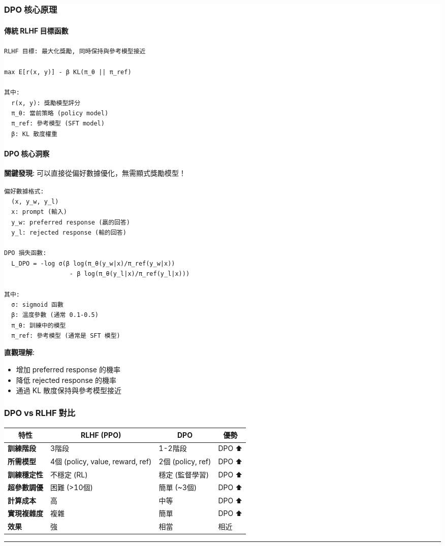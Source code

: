 ### DPO 核心原理

#### 傳統 RLHF 目標函數

```
RLHF 目標: 最大化獎勵, 同時保持與參考模型接近

max E[r(x, y)] - β KL(π_θ || π_ref)

其中:
  r(x, y): 獎勵模型評分
  π_θ: 當前策略 (policy model)
  π_ref: 參考模型 (SFT model)
  β: KL 散度權重
```

#### DPO 核心洞察

**關鍵發現**: 可以直接從偏好數據優化，無需顯式獎勵模型！

```
偏好數據格式:
  (x, y_w, y_l)
  x: prompt (輸入)
  y_w: preferred response (贏的回答)
  y_l: rejected response (輸的回答)

DPO 損失函數:
  L_DPO = -log σ(β log(π_θ(y_w|x)/π_ref(y_w|x))
                  - β log(π_θ(y_l|x)/π_ref(y_l|x)))

其中:
  σ: sigmoid 函數
  β: 溫度參數 (通常 0.1-0.5)
  π_θ: 訓練中的模型
  π_ref: 參考模型 (通常是 SFT 模型)
```

**直觀理解**:
- 增加 preferred response 的機率
- 降低 rejected response 的機率
- 通過 KL 散度保持與參考模型接近

### DPO vs RLHF 對比

| 特性 | RLHF (PPO) | DPO | 優勢 |
|------|-----------|-----|------|
| **訓練階段** | 3階段 | 1-2階段 | DPO ⬆ |
| **所需模型** | 4個 (policy, value, reward, ref) | 2個 (policy, ref) | DPO ⬆ |
| **訓練穩定性** | 不穩定 (RL) | 穩定 (監督學習) | DPO ⬆ |
| **超參數調優** | 困難 (>10個) | 簡單 (~3個) | DPO ⬆ |
| **計算成本** | 高 | 中等 | DPO ⬆ |
| **實現複雜度** | 複雜 | 簡單 | DPO ⬆ |
| **效果** | 強 | 相當 | 相近 |

---